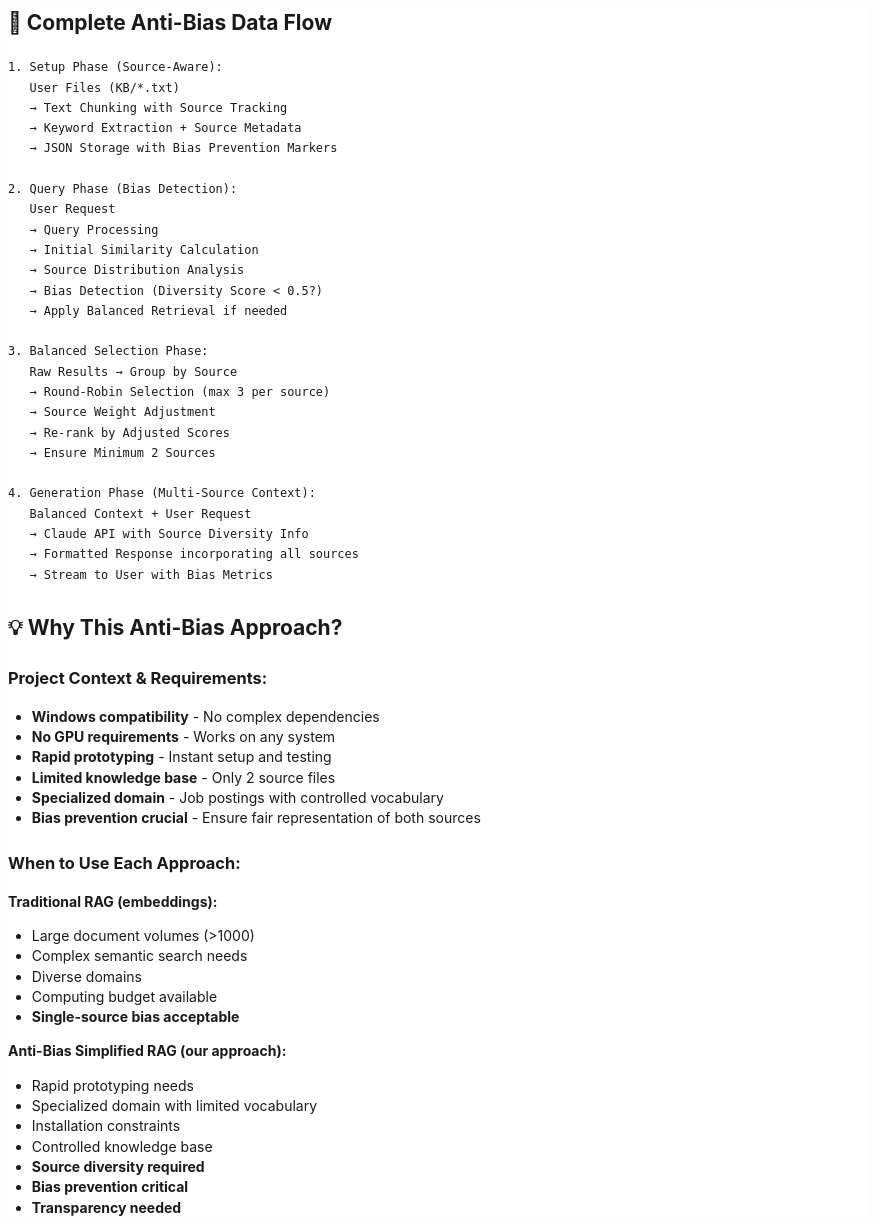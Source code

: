 ## 🔄 Complete Anti-Bias Data Flow

```
1. Setup Phase (Source-Aware):
   User Files (KB/*.txt) 
   → Text Chunking with Source Tracking
   → Keyword Extraction + Source Metadata
   → JSON Storage with Bias Prevention Markers

2. Query Phase (Bias Detection):
   User Request 
   → Query Processing 
   → Initial Similarity Calculation 
   → Source Distribution Analysis
   → Bias Detection (Diversity Score < 0.5?)
   → Apply Balanced Retrieval if needed

3. Balanced Selection Phase:
   Raw Results → Group by Source
   → Round-Robin Selection (max 3 per source)
   → Source Weight Adjustment
   → Re-rank by Adjusted Scores
   → Ensure Minimum 2 Sources

4. Generation Phase (Multi-Source Context):
   Balanced Context + User Request 
   → Claude API with Source Diversity Info
   → Formatted Response incorporating all sources
   → Stream to User with Bias Metrics
```

## 💡 Why This Anti-Bias Approach?

### Project Context & Requirements:
- **Windows compatibility** - No complex dependencies
- **No GPU requirements** - Works on any system
- **Rapid prototyping** - Instant setup and testing
- **Limited knowledge base** - Only 2 source files
- **Specialized domain** - Job postings with controlled vocabulary
- **Bias prevention crucial** - Ensure fair representation of both sources

### When to Use Each Approach:

**Traditional RAG (embeddings):**
- Large document volumes (>1000)
- Complex semantic search needs
- Diverse domains
- Computing budget available
- **Single-source bias acceptable**

**Anti-Bias Simplified RAG (our approach):**
- Rapid prototyping needs
- Specialized domain with limited vocabulary
- Installation constraints
- Controlled knowledge base
- **Source diversity required**
- **Bias prevention critical**
- **Transparency needed**
